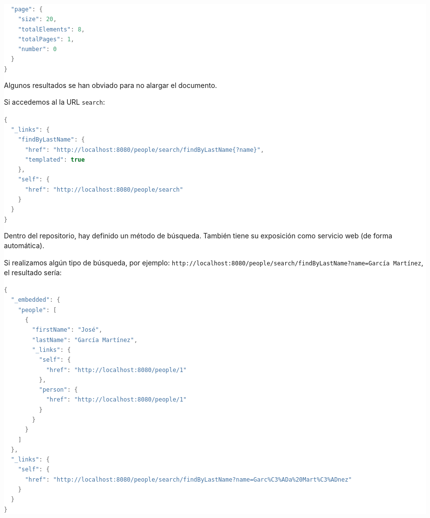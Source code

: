 ```java
  "page": {
    "size": 20,
    "totalElements": 8,
    "totalPages": 1,
    "number": 0
  }
}
```

Algunos resultados se han obviado para no alargar el documento.

Si accedemos al la URL `search`:

```java
{
  "_links": {
    "findByLastName": {
      "href": "http://localhost:8080/people/search/findByLastName{?name}",
      "templated": true
    },
    "self": {
      "href": "http://localhost:8080/people/search"
    }
  }
}
```

Dentro del repositorio, hay definido un método de búsqueda. También tiene su exposición como servicio web (de forma automática).

Si realizamos algún tipo de búsqueda, por ejemplo: `http://localhost:8080/people/search/findByLastName?name=García Martínez`, el resultado sería:

```java
{
  "_embedded": {
    "people": [
      {
        "firstName": "José",
        "lastName": "García Martínez",
        "_links": {
          "self": {
            "href": "http://localhost:8080/people/1"
          },
          "person": {
            "href": "http://localhost:8080/people/1"
          }
        }
      }
    ]
  },
  "_links": {
    "self": {
      "href": "http://localhost:8080/people/search/findByLastName?name=Garc%C3%ADa%20Mart%C3%ADnez"
    }
  }
}
```
